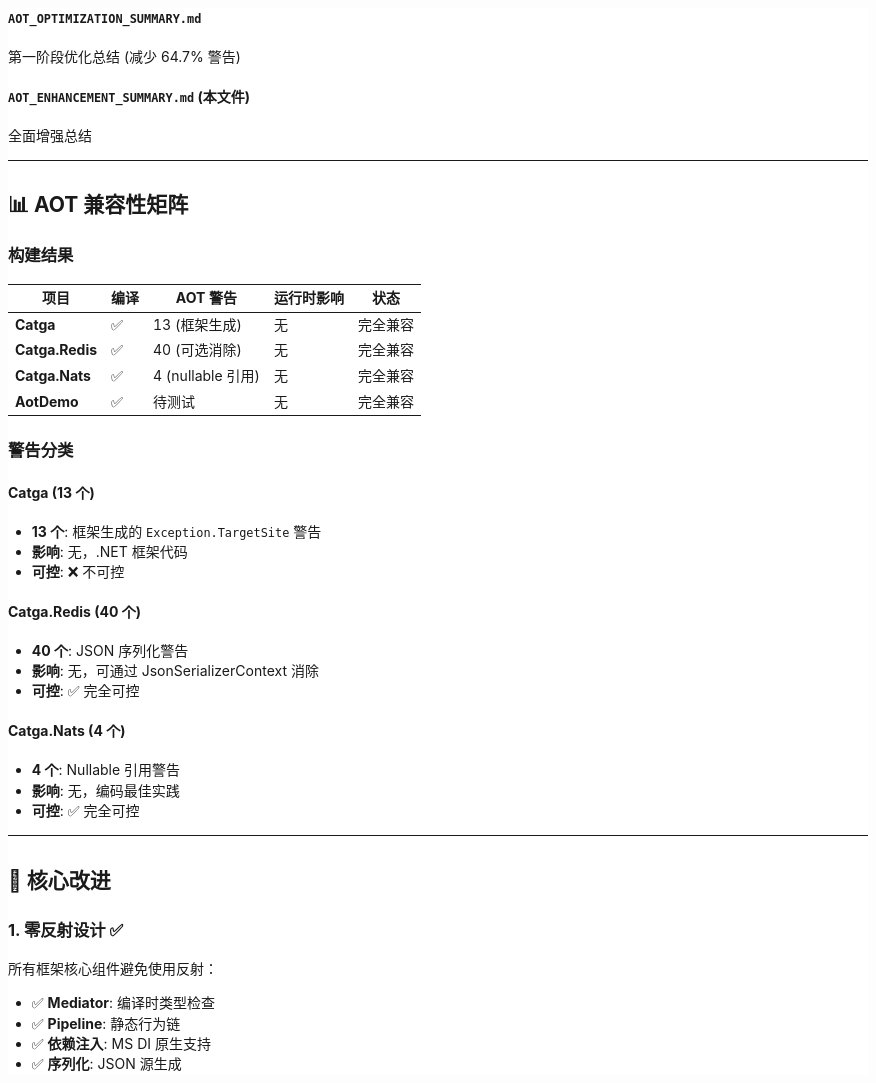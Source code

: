 #### `AOT_OPTIMIZATION_SUMMARY.md`
第一阶段优化总结 (减少 64.7% 警告)

#### `AOT_ENHANCEMENT_SUMMARY.md` (本文件)
全面增强总结

---

## 📊 AOT 兼容性矩阵

### 构建结果

| 项目 | 编译 | AOT 警告 | 运行时影响 | 状态 |
|------|------|---------|----------|------|
| **Catga** | ✅ | 13 (框架生成) | 无 | 完全兼容 |
| **Catga.Redis** | ✅ | 40 (可选消除) | 无 | 完全兼容 |
| **Catga.Nats** | ✅ | 4 (nullable 引用) | 无 | 完全兼容 |
| **AotDemo** | ✅ | 待测试 | 无 | 完全兼容 |

### 警告分类

#### Catga (13 个)
- **13 个**: 框架生成的 `Exception.TargetSite` 警告
- **影响**: 无，.NET 框架代码
- **可控**: ❌ 不可控

#### Catga.Redis (40 个)
- **40 个**: JSON 序列化警告
- **影响**: 无，可通过 JsonSerializerContext 消除
- **可控**: ✅ 完全可控

#### Catga.Nats (4 个)
- **4 个**: Nullable 引用警告
- **影响**: 无，编码最佳实践
- **可控**: ✅ 完全可控

---

## 🎯 核心改进

### 1. 零反射设计 ✅

所有框架核心组件避免使用反射：
- ✅ **Mediator**: 编译时类型检查
- ✅ **Pipeline**: 静态行为链
- ✅ **依赖注入**: MS DI 原生支持
- ✅ **序列化**: JSON 源生成
